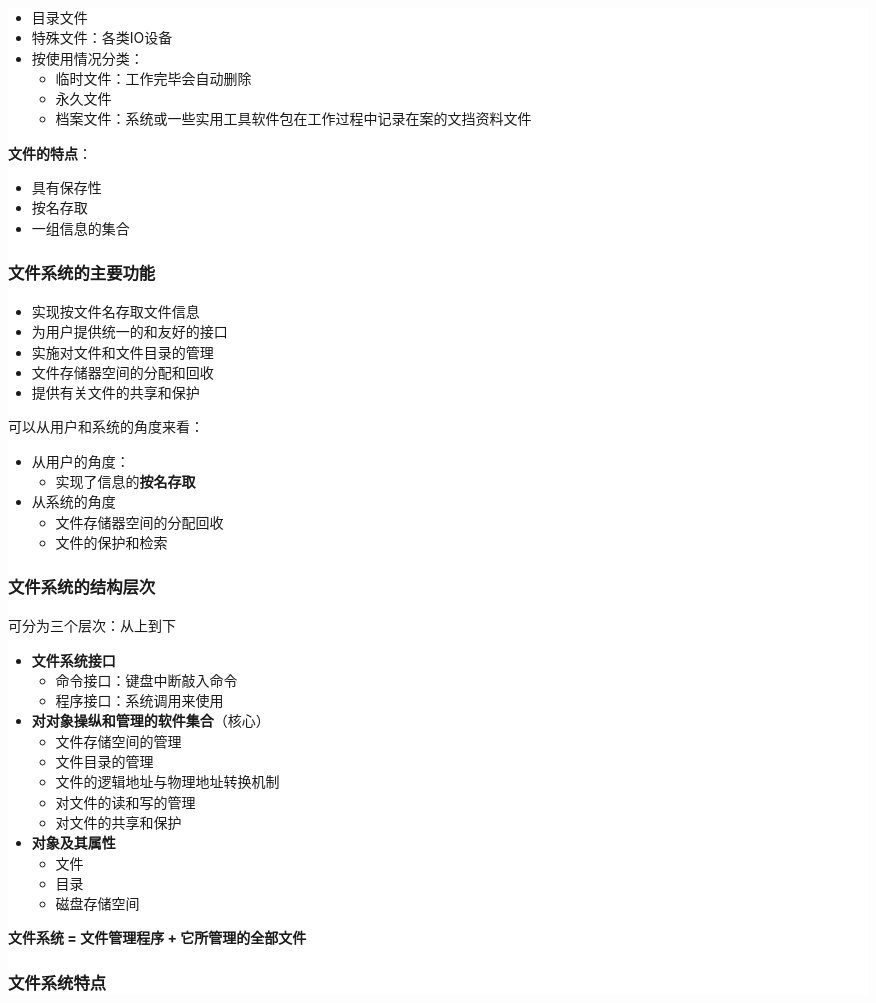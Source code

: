   - 目录文件
  - 特殊文件：各类IO设备
- 按使用情况分类：
  - 临时文件：工作完毕会自动删除
  - 永久文件
  - 档案文件：系统或一些实用工具软件包在工作过程中记录在案的文挡资料文件

**文件的特点**：

- 具有保存性
- 按名存取
- 一组信息的集合



### 文件系统的主要功能

- 实现按文件名存取文件信息
- 为用户提供统一的和友好的接口 
- 实施对文件和文件目录的管理
- 文件存储器空间的分配和回收
- 提供有关文件的共享和保护

可以从用户和系统的角度来看：

- 从用户的角度：
  - 实现了信息的**按名存取**
- 从系统的角度
  - 文件存储器空间的分配回收
  - 文件的保护和检索



### 文件系统的结构层次

可分为三个层次：从上到下

- **文件系统接口**
  - 命令接口：键盘中断敲入命令
  - 程序接口：系统调用来使用
- **对对象操纵和管理的软件集合**（核心）
  - 文件存储空间的管理
  - 文件目录的管理
  - 文件的逻辑地址与物理地址转换机制
  - 对文件的读和写的管理
  - 对文件的共享和保护
- **对象及其属性**
  - 文件
  - 目录
  - 磁盘存储空间

**文件系统 = 文件管理程序 + 它所管理的全部文件**



### 文件系统特点
